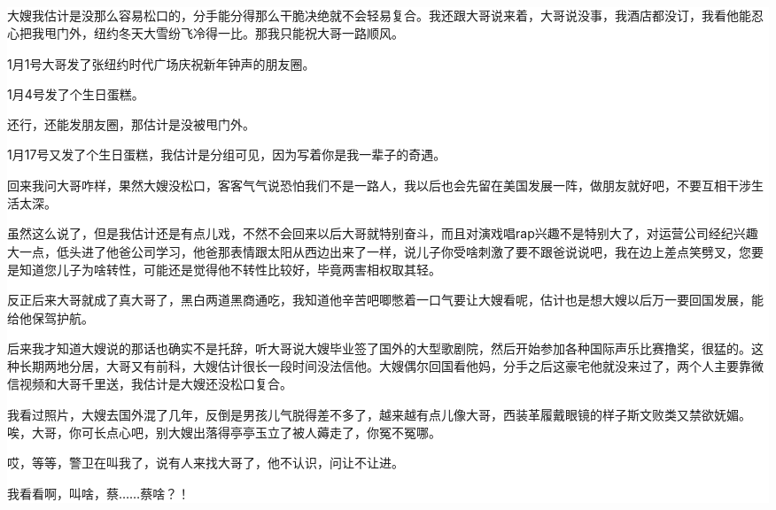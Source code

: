 大嫂我估计是没那么容易松口的，分手能分得那么干脆决绝就不会轻易复合。我还跟大哥说来着，大哥说没事，我酒店都没订，我看他能忍心把我甩门外，纽约冬天大雪纷飞冷得一比。那我只能祝大哥一路顺风。

1月1号大哥发了张纽约时代广场庆祝新年钟声的朋友圈。

1月4号发了个生日蛋糕。

还行，还能发朋友圈，那估计是没被甩门外。

1月17号又发了个生日蛋糕，我估计是分组可见，因为写着你是我一辈子的奇遇。

回来我问大哥咋样，果然大嫂没松口，客客气气说恐怕我们不是一路人，我以后也会先留在美国发展一阵，做朋友就好吧，不要互相干涉生活太深。

虽然这么说了，但是我估计还是有点儿戏，不然不会回来以后大哥就特别奋斗，而且对演戏唱rap兴趣不是特别大了，对运营公司经纪兴趣大一点，低头进了他爸公司学习，他爸那表情跟太阳从西边出来了一样，说儿子你受啥刺激了要不跟爸说说吧，我在边上差点笑劈叉，您要是知道您儿子为啥转性，可能还是觉得他不转性比较好，毕竟两害相权取其轻。

反正后来大哥就成了真大哥了，黑白两道黑商通吃，我知道他辛苦吧唧憋着一口气要让大嫂看呢，估计也是想大嫂以后万一要回国发展，能给他保驾护航。

后来我才知道大嫂说的那话也确实不是托辞，听大哥说大嫂毕业签了国外的大型歌剧院，然后开始参加各种国际声乐比赛撸奖，很猛的。这种长期两地分居，大哥又有前科，大嫂估计很长一段时间没法信他。大嫂偶尔回国看他妈，分手之后这豪宅他就没来过了，两个人主要靠微信视频和大哥千里送，我估计是大嫂还没松口复合。

我看过照片，大嫂去国外混了几年，反倒是男孩儿气脱得差不多了，越来越有点儿像大哥，西装革履戴眼镜的样子斯文败类又禁欲妩媚。唉，大哥，你可长点心吧，别大嫂出落得亭亭玉立了被人薅走了，你冤不冤哪。

哎，等等，警卫在叫我了，说有人来找大哥了，他不认识，问让不让进。

我看看啊，叫啥，蔡……蔡啥？！